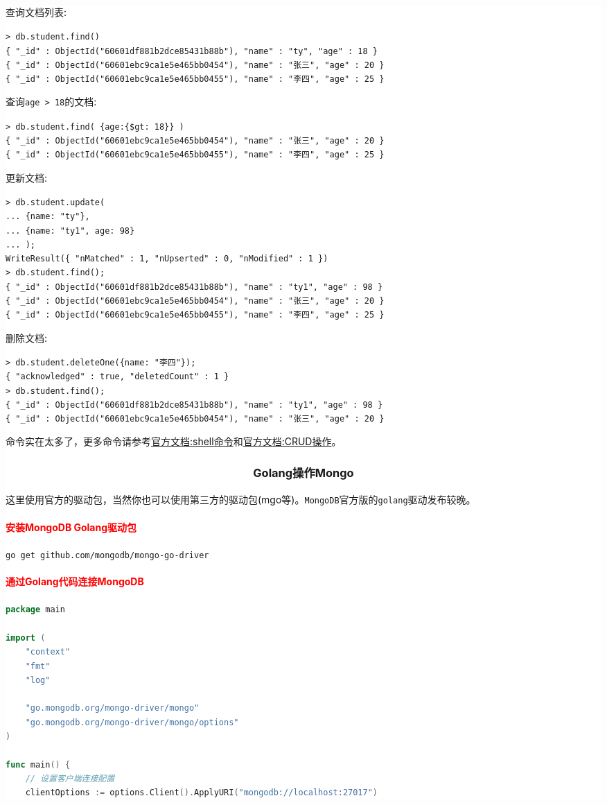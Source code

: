 查询文档列表: 

```shell
> db.student.find()
{ "_id" : ObjectId("60601df881b2dce85431b88b"), "name" : "ty", "age" : 18 }
{ "_id" : ObjectId("60601ebc9ca1e5e465bb0454"), "name" : "张三", "age" : 20 }
{ "_id" : ObjectId("60601ebc9ca1e5e465bb0455"), "name" : "李四", "age" : 25 }
```

查询`age > 18`的文档:

```shell
> db.student.find( {age:{$gt: 18}} )
{ "_id" : ObjectId("60601ebc9ca1e5e465bb0454"), "name" : "张三", "age" : 20 }
{ "_id" : ObjectId("60601ebc9ca1e5e465bb0455"), "name" : "李四", "age" : 25 }
```

更新文档:

```shell
> db.student.update(
... {name: "ty"},
... {name: "ty1", age: 98}
... );
WriteResult({ "nMatched" : 1, "nUpserted" : 0, "nModified" : 1 })
> db.student.find();
{ "_id" : ObjectId("60601df881b2dce85431b88b"), "name" : "ty1", "age" : 98 }
{ "_id" : ObjectId("60601ebc9ca1e5e465bb0454"), "name" : "张三", "age" : 20 }
{ "_id" : ObjectId("60601ebc9ca1e5e465bb0455"), "name" : "李四", "age" : 25 }
```

删除文档: 

```shell
> db.student.deleteOne({name: "李四"});
{ "acknowledged" : true, "deletedCount" : 1 }
> db.student.find();
{ "_id" : ObjectId("60601df881b2dce85431b88b"), "name" : "ty1", "age" : 98 }
{ "_id" : ObjectId("60601ebc9ca1e5e465bb0454"), "name" : "张三", "age" : 20 }
```

命令实在太多了，更多命令请参考[官方文档:shell命令](https://docs.mongodb.com/manual/reference/mongo/)和[官方文档:CRUD操作](https://docs.mongodb.com/manual/crud/)。

### <center>Golang操作Mongo</center>

这里使用官方的驱动包，当然你也可以使用第三方的驱动包(mgo等)。`MongoDB`官方版的`golang`驱动发布较晚。

#### <font color=red>安装MongoDB Golang驱动包</font>

```shell
go get github.com/mongodb/mongo-go-driver
```

#### <font color=red>通过Golang代码连接MongoDB</font>

```go
package main
 
import (
	"context"
	"fmt"
	"log"
 
	"go.mongodb.org/mongo-driver/mongo"
	"go.mongodb.org/mongo-driver/mongo/options"
)
 
func main() {
	// 设置客户端连接配置
	clientOptions := options.Client().ApplyURI("mongodb://localhost:27017")
```